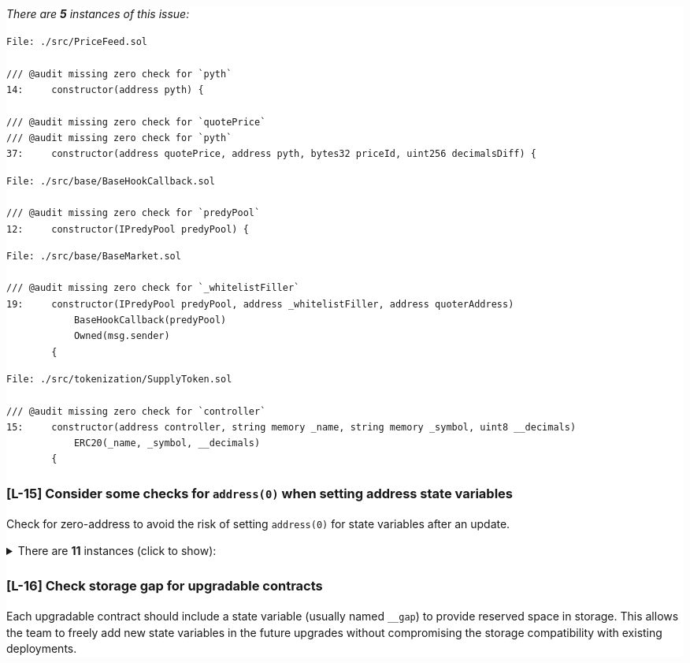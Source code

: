 *There are <b>5</b> instances of this issue:*
```solidity
File: ./src/PriceFeed.sol

/// @audit missing zero check for `pyth`
14:     constructor(address pyth) {

/// @audit missing zero check for `quotePrice`
/// @audit missing zero check for `pyth`
37:     constructor(address quotePrice, address pyth, bytes32 priceId, uint256 decimalsDiff) {

```

```solidity
File: ./src/base/BaseHookCallback.sol

/// @audit missing zero check for `predyPool`
12:     constructor(IPredyPool predyPool) {

```

```solidity
File: ./src/base/BaseMarket.sol

/// @audit missing zero check for `_whitelistFiller`
19:     constructor(IPredyPool predyPool, address _whitelistFiller, address quoterAddress)
            BaseHookCallback(predyPool)
            Owned(msg.sender)
        {

```

```solidity
File: ./src/tokenization/SupplyToken.sol

/// @audit missing zero check for `controller`
15:     constructor(address controller, string memory _name, string memory _symbol, uint8 __decimals)
            ERC20(_name, _symbol, __decimals)
        {

```


<a name="L-15"></a> 
### [L-15] Consider some checks for `address(0)` when setting address state variables
Check for zero-address to avoid the risk of setting `address(0)` for state variables after an update.

<details><summary>
There are <b>11</b> instances (click to show):
</summary></details>


<a name="L-16"></a> 
### [L-16] Check storage gap for upgradable contracts
Each upgradable contract should include a state variable (usually named `__gap`) to provide reserved space in storage. This allows the team to freely add new state variables in the future upgrades without compromising the storage compatibility with existing deployments.
